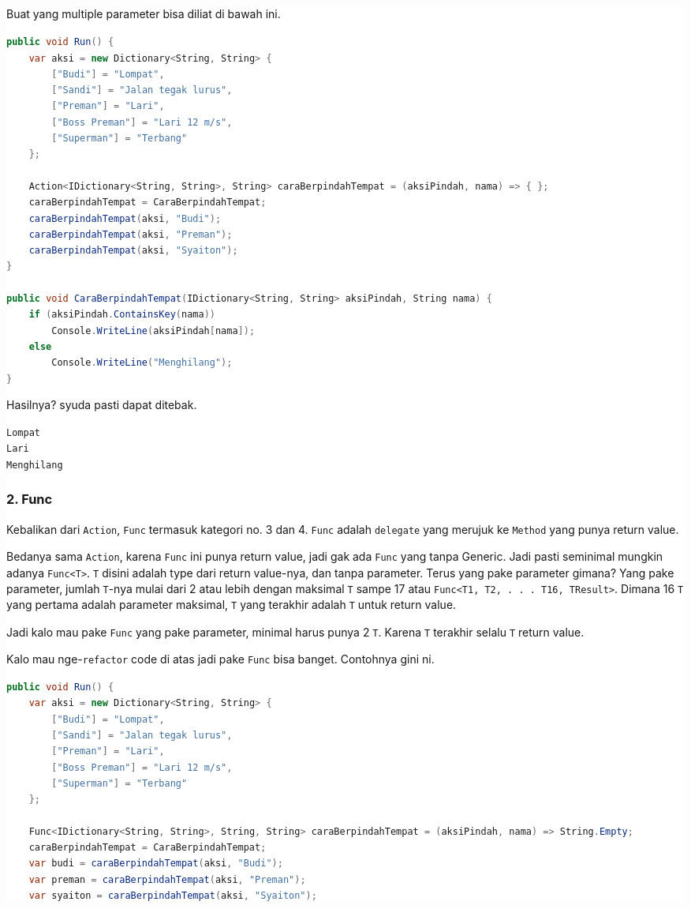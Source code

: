 Buat yang multiple parameter bisa diliat di bawah ini.  


```C#
public void Run() {
    var aksi = new Dictionary<String, String> {
        ["Budi"] = "Lompat",
        ["Sandi"] = "Jalan tegak lurus",
        ["Preman"] = "Lari",
        ["Boss Preman"] = "Lari 12 m/s",
        ["Superman"] = "Terbang"
    };

    Action<IDictionary<String, String>, String> caraBerpindahTempat = (aksiPindah, nama) => { };
    caraBerpindahTempat = CaraBerpindahTempat;
    caraBerpindahTempat(aksi, "Budi");
    caraBerpindahTempat(aksi, "Preman");
    caraBerpindahTempat(aksi, "Syaiton");
}

public void CaraBerpindahTempat(IDictionary<String, String> aksiPindah, String nama) {
    if (aksiPindah.ContainsKey(nama))
        Console.WriteLine(aksiPindah[nama]);
    else
        Console.WriteLine("Menghilang");
}
```

Hasilnya? syuda pasti dapat ditebak.  

```
Lompat
Lari
Menghilang
```



### 2. Func
Kebalikan dari `Action`, `Func` termasuk kategori no. 3 dan 4. `Func` adalah `delegate` yang merujuk ke `Method` yang punya return value.  

Bedanya sama `Action`, karena `Func` ini punya return value, jadi gak ada `Func` yang tanpa Generic. Jadi pasti seminimal mungkin adanya `Func<T>`. `T` disini adalah type dari return value-nya, dan tanpa parameter. Terus yang pake parameter gimana? Yang pake parameter, jumlah `T`-nya mulai dari 2 atau lebih dengan maksimal `T` sampe 17 atau `Func<T1, T2, . . . T16, TResult>`. Dimana 16 `T` yang pertama adalah parameter maksimal, `T` yang terakhir adalah `T` untuk return value.  

Jadi kalo mau pake `Func` yang pake parameter, minimal harus punya 2 `T`. Karena `T` terakhir selalu `T` return value.  

Kalo mau nge-`refactor` code di atas jadi pake `Func` bisa banget. Contohnya gini ni.  

```C#
public void Run() {
    var aksi = new Dictionary<String, String> {
        ["Budi"] = "Lompat",
        ["Sandi"] = "Jalan tegak lurus",
        ["Preman"] = "Lari",
        ["Boss Preman"] = "Lari 12 m/s",
        ["Superman"] = "Terbang"
    };

    Func<IDictionary<String, String>, String, String> caraBerpindahTempat = (aksiPindah, nama) => String.Empty;
    caraBerpindahTempat = CaraBerpindahTempat;
    var budi = caraBerpindahTempat(aksi, "Budi");
    var preman = caraBerpindahTempat(aksi, "Preman");
    var syaiton = caraBerpindahTempat(aksi, "Syaiton");
```
